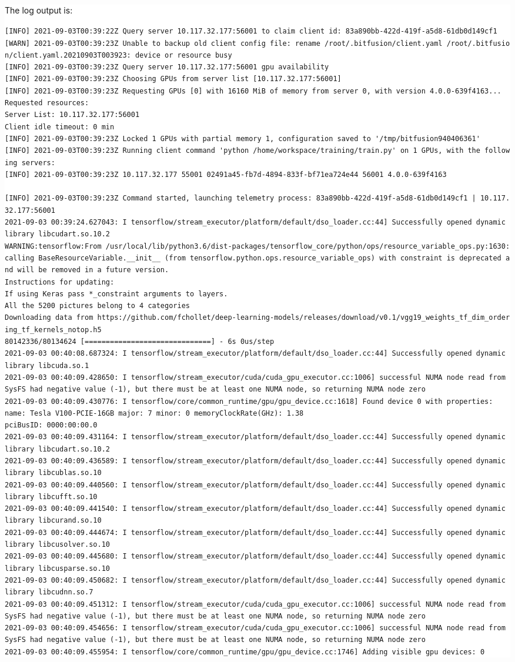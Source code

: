 The log output is:
```
[INFO] 2021-09-03T00:39:22Z Query server 10.117.32.177:56001 to claim client id: 83a890bb-422d-419f-a5d8-61db0d149cf1
[WARN] 2021-09-03T00:39:23Z Unable to backup old client config file: rename /root/.bitfusion/client.yaml /root/.bitfusion/client.yaml.20210903T003923: device or resource busy
[INFO] 2021-09-03T00:39:23Z Query server 10.117.32.177:56001 gpu availability
[INFO] 2021-09-03T00:39:23Z Choosing GPUs from server list [10.117.32.177:56001]
[INFO] 2021-09-03T00:39:23Z Requesting GPUs [0] with 16160 MiB of memory from server 0, with version 4.0.0-639f4163...
Requested resources:
Server List: 10.117.32.177:56001
Client idle timeout: 0 min
[INFO] 2021-09-03T00:39:23Z Locked 1 GPUs with partial memory 1, configuration saved to '/tmp/bitfusion940406361'
[INFO] 2021-09-03T00:39:23Z Running client command 'python /home/workspace/training/train.py' on 1 GPUs, with the following servers:
[INFO] 2021-09-03T00:39:23Z 10.117.32.177 55001 02491a45-fb7d-4894-833f-bf71ea724e44 56001 4.0.0-639f4163

[INFO] 2021-09-03T00:39:23Z Command started, launching telemetry process: 83a890bb-422d-419f-a5d8-61db0d149cf1 | 10.117.32.177:56001
2021-09-03 00:39:24.627043: I tensorflow/stream_executor/platform/default/dso_loader.cc:44] Successfully opened dynamic library libcudart.so.10.2
WARNING:tensorflow:From /usr/local/lib/python3.6/dist-packages/tensorflow_core/python/ops/resource_variable_ops.py:1630: calling BaseResourceVariable.__init__ (from tensorflow.python.ops.resource_variable_ops) with constraint is deprecated and will be removed in a future version.
Instructions for updating:
If using Keras pass *_constraint arguments to layers.
All the 5200 pictures belong to 4 categories
Downloading data from https://github.com/fchollet/deep-learning-models/releases/download/v0.1/vgg19_weights_tf_dim_ordering_tf_kernels_notop.h5
80142336/80134624 [==============================] - 6s 0us/step
2021-09-03 00:40:08.687324: I tensorflow/stream_executor/platform/default/dso_loader.cc:44] Successfully opened dynamic library libcuda.so.1
2021-09-03 00:40:09.428650: I tensorflow/stream_executor/cuda/cuda_gpu_executor.cc:1006] successful NUMA node read from SysFS had negative value (-1), but there must be at least one NUMA node, so returning NUMA node zero
2021-09-03 00:40:09.430776: I tensorflow/core/common_runtime/gpu/gpu_device.cc:1618] Found device 0 with properties: 
name: Tesla V100-PCIE-16GB major: 7 minor: 0 memoryClockRate(GHz): 1.38
pciBusID: 0000:00:00.0
2021-09-03 00:40:09.431164: I tensorflow/stream_executor/platform/default/dso_loader.cc:44] Successfully opened dynamic library libcudart.so.10.2
2021-09-03 00:40:09.436589: I tensorflow/stream_executor/platform/default/dso_loader.cc:44] Successfully opened dynamic library libcublas.so.10
2021-09-03 00:40:09.440560: I tensorflow/stream_executor/platform/default/dso_loader.cc:44] Successfully opened dynamic library libcufft.so.10
2021-09-03 00:40:09.441540: I tensorflow/stream_executor/platform/default/dso_loader.cc:44] Successfully opened dynamic library libcurand.so.10
2021-09-03 00:40:09.444674: I tensorflow/stream_executor/platform/default/dso_loader.cc:44] Successfully opened dynamic library libcusolver.so.10
2021-09-03 00:40:09.445680: I tensorflow/stream_executor/platform/default/dso_loader.cc:44] Successfully opened dynamic library libcusparse.so.10
2021-09-03 00:40:09.450682: I tensorflow/stream_executor/platform/default/dso_loader.cc:44] Successfully opened dynamic library libcudnn.so.7
2021-09-03 00:40:09.451312: I tensorflow/stream_executor/cuda/cuda_gpu_executor.cc:1006] successful NUMA node read from SysFS had negative value (-1), but there must be at least one NUMA node, so returning NUMA node zero
2021-09-03 00:40:09.454656: I tensorflow/stream_executor/cuda/cuda_gpu_executor.cc:1006] successful NUMA node read from SysFS had negative value (-1), but there must be at least one NUMA node, so returning NUMA node zero
2021-09-03 00:40:09.455954: I tensorflow/core/common_runtime/gpu/gpu_device.cc:1746] Adding visible gpu devices: 0
```